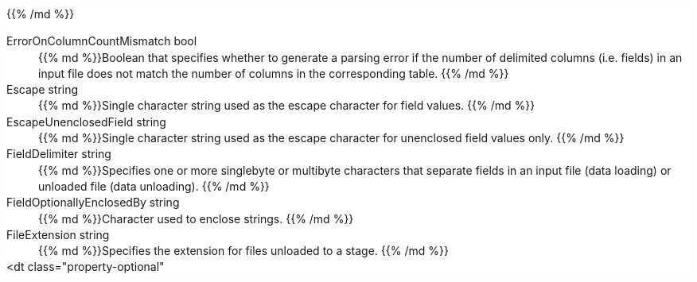 {{% /md %}}</dd><dt class="property-optional"
            title="Optional">
        <span id="state_erroroncolumncountmismatch_csharp">
<a href="#state_erroroncolumncountmismatch_csharp" style="color: inherit; text-decoration: inherit;">Error<wbr>On<wbr>Column<wbr>Count<wbr>Mismatch</a>
</span>
        <span class="property-indicator"></span>
        <span class="property-type">bool</span>
    </dt>
    <dd>{{% md %}}Boolean that specifies whether to generate a parsing error if the number of delimited columns (i.e. fields) in an input file does not match the number of columns in the corresponding table.
{{% /md %}}</dd><dt class="property-optional"
            title="Optional">
        <span id="state_escape_csharp">
<a href="#state_escape_csharp" style="color: inherit; text-decoration: inherit;">Escape</a>
</span>
        <span class="property-indicator"></span>
        <span class="property-type">string</span>
    </dt>
    <dd>{{% md %}}Single character string used as the escape character for field values.
{{% /md %}}</dd><dt class="property-optional"
            title="Optional">
        <span id="state_escapeunenclosedfield_csharp">
<a href="#state_escapeunenclosedfield_csharp" style="color: inherit; text-decoration: inherit;">Escape<wbr>Unenclosed<wbr>Field</a>
</span>
        <span class="property-indicator"></span>
        <span class="property-type">string</span>
    </dt>
    <dd>{{% md %}}Single character string used as the escape character for unenclosed field values only.
{{% /md %}}</dd><dt class="property-optional"
            title="Optional">
        <span id="state_fielddelimiter_csharp">
<a href="#state_fielddelimiter_csharp" style="color: inherit; text-decoration: inherit;">Field<wbr>Delimiter</a>
</span>
        <span class="property-indicator"></span>
        <span class="property-type">string</span>
    </dt>
    <dd>{{% md %}}Specifies one or more singlebyte or multibyte characters that separate fields in an input file (data loading) or unloaded file (data unloading).
{{% /md %}}</dd><dt class="property-optional"
            title="Optional">
        <span id="state_fieldoptionallyenclosedby_csharp">
<a href="#state_fieldoptionallyenclosedby_csharp" style="color: inherit; text-decoration: inherit;">Field<wbr>Optionally<wbr>Enclosed<wbr>By</a>
</span>
        <span class="property-indicator"></span>
        <span class="property-type">string</span>
    </dt>
    <dd>{{% md %}}Character used to enclose strings.
{{% /md %}}</dd><dt class="property-optional"
            title="Optional">
        <span id="state_fileextension_csharp">
<a href="#state_fileextension_csharp" style="color: inherit; text-decoration: inherit;">File<wbr>Extension</a>
</span>
        <span class="property-indicator"></span>
        <span class="property-type">string</span>
    </dt>
    <dd>{{% md %}}Specifies the extension for files unloaded to a stage.
{{% /md %}}</dd><dt class="property-optional"